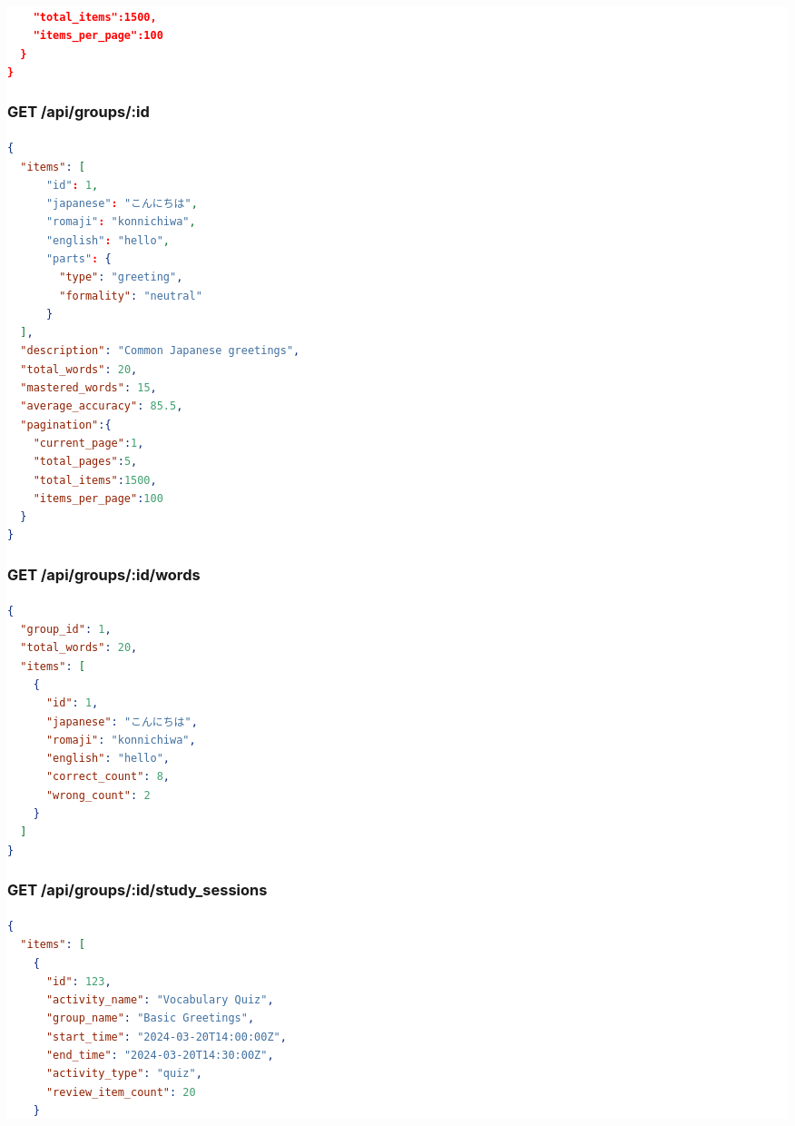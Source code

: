 ```json
    "total_items":1500,
    "items_per_page":100
  }
}
```

### GET /api/groups/:id
```json
{
  "items": [
      "id": 1,
      "japanese": "こんにちは",
      "romaji": "konnichiwa",
      "english": "hello",
      "parts": {
        "type": "greeting",
        "formality": "neutral"
      }
  ],
  "description": "Common Japanese greetings",
  "total_words": 20,
  "mastered_words": 15,
  "average_accuracy": 85.5,
  "pagination":{
    "current_page":1,
    "total_pages":5,
    "total_items":1500,
    "items_per_page":100
  }
}
```

### GET /api/groups/:id/words
```json
{
  "group_id": 1,
  "total_words": 20,
  "items": [
    {
      "id": 1,
      "japanese": "こんにちは",
      "romaji": "konnichiwa",
      "english": "hello",
      "correct_count": 8,
      "wrong_count": 2
    }
  ]
}
```

### GET /api/groups/:id/study_sessions
```json
{
  "items": [
    {
      "id": 123,
      "activity_name": "Vocabulary Quiz",
      "group_name": "Basic Greetings",
      "start_time": "2024-03-20T14:00:00Z",
      "end_time": "2024-03-20T14:30:00Z",
      "activity_type": "quiz",
      "review_item_count": 20
    }
```
